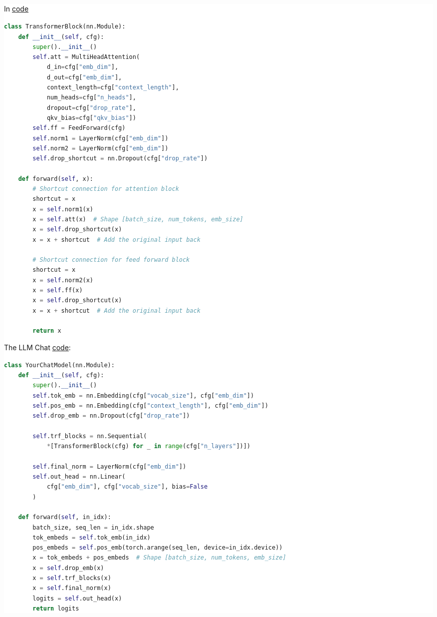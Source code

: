 In [code](./code/llm_arch.py)
```python
class TransformerBlock(nn.Module):
    def __init__(self, cfg):
        super().__init__()
        self.att = MultiHeadAttention(
            d_in=cfg["emb_dim"],
            d_out=cfg["emb_dim"],
            context_length=cfg["context_length"],
            num_heads=cfg["n_heads"], 
            dropout=cfg["drop_rate"],
            qkv_bias=cfg["qkv_bias"])
        self.ff = FeedForward(cfg)
        self.norm1 = LayerNorm(cfg["emb_dim"])
        self.norm2 = LayerNorm(cfg["emb_dim"])
        self.drop_shortcut = nn.Dropout(cfg["drop_rate"])

    def forward(self, x):
        # Shortcut connection for attention block
        shortcut = x
        x = self.norm1(x)
        x = self.att(x)  # Shape [batch_size, num_tokens, emb_size]
        x = self.drop_shortcut(x)
        x = x + shortcut  # Add the original input back

        # Shortcut connection for feed forward block
        shortcut = x
        x = self.norm2(x)
        x = self.ff(x)
        x = self.drop_shortcut(x)
        x = x + shortcut  # Add the original input back

        return x
```

The LLM Chat [code](./code/llm_arch.py):

```python
class YourChatModel(nn.Module):
    def __init__(self, cfg):
        super().__init__()
        self.tok_emb = nn.Embedding(cfg["vocab_size"], cfg["emb_dim"])
        self.pos_emb = nn.Embedding(cfg["context_length"], cfg["emb_dim"])
        self.drop_emb = nn.Dropout(cfg["drop_rate"])
        
        self.trf_blocks = nn.Sequential(
            *[TransformerBlock(cfg) for _ in range(cfg["n_layers"])])
        
        self.final_norm = LayerNorm(cfg["emb_dim"])
        self.out_head = nn.Linear(
            cfg["emb_dim"], cfg["vocab_size"], bias=False
        )

    def forward(self, in_idx):
        batch_size, seq_len = in_idx.shape
        tok_embeds = self.tok_emb(in_idx)
        pos_embeds = self.pos_emb(torch.arange(seq_len, device=in_idx.device))
        x = tok_embeds + pos_embeds  # Shape [batch_size, num_tokens, emb_size]
        x = self.drop_emb(x)
        x = self.trf_blocks(x)
        x = self.final_norm(x)
        logits = self.out_head(x)
        return logits
```
